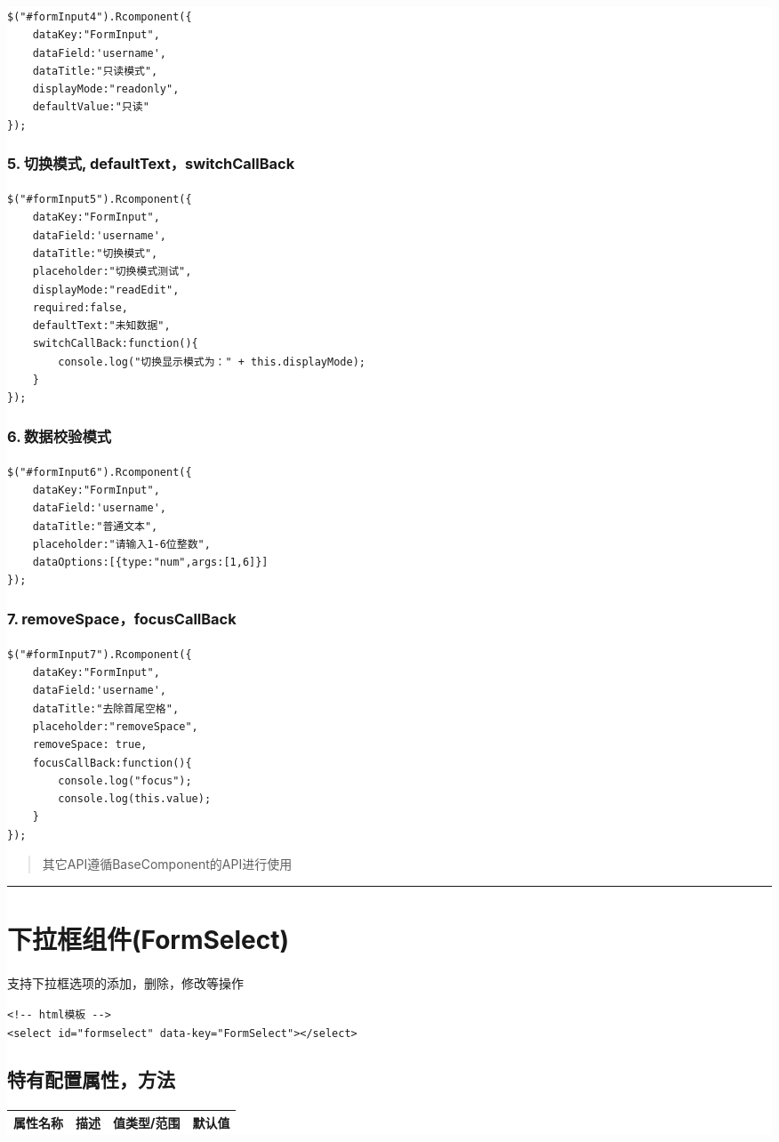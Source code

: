 ```
$("#formInput4").Rcomponent({
	dataKey:"FormInput",
	dataField:'username',
	dataTitle:"只读模式",
	displayMode:"readonly",
	defaultValue:"只读"
});
```
### 5. 切换模式, defaultText，switchCallBack
```
$("#formInput5").Rcomponent({
	dataKey:"FormInput",
	dataField:'username',
	dataTitle:"切换模式",
	placeholder:"切换模式测试",
	displayMode:"readEdit",
	required:false,
	defaultText:"未知数据",
	switchCallBack:function(){
	    console.log("切换显示模式为：" + this.displayMode);
	}
});
```
### 6. 数据校验模式
```
$("#formInput6").Rcomponent({
	dataKey:"FormInput",
	dataField:'username',
	dataTitle:"普通文本",
	placeholder:"请输入1-6位整数",
	dataOptions:[{type:"num",args:[1,6]}]
});
```
### 7. removeSpace，focusCallBack
```
$("#formInput7").Rcomponent({
	dataKey:"FormInput",
	dataField:'username',
	dataTitle:"去除首尾空格",
	placeholder:"removeSpace",
	removeSpace: true,
	focusCallBack:function(){
	    console.log("focus");
	    console.log(this.value);
	}
});
```
> 其它API遵循BaseComponent的API进行使用

---
# 下拉框组件(FormSelect)
支持下拉框选项的添加，删除，修改等操作
```
<!-- html模板 -->
<select id="formselect" data-key="FormSelect"></select>
```
##  特有配置属性，方法
| 属性名称    |       描述       |  值类型/范围  | 默认值 |
| :---------- | :--------------: | :-----------: | :----: |